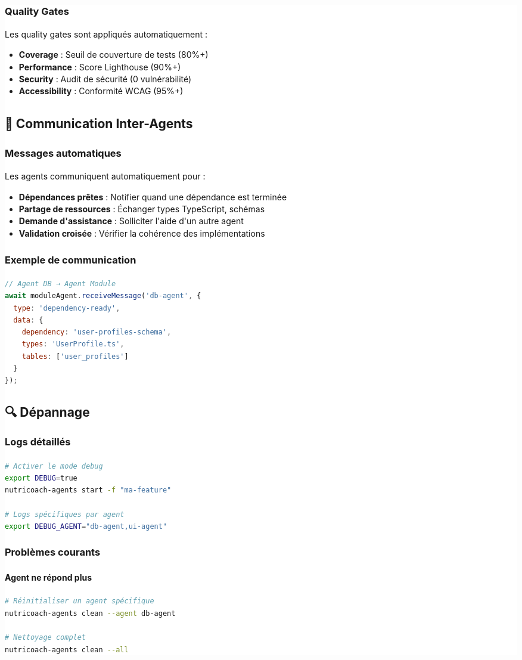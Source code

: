 ### Quality Gates

Les quality gates sont appliqués automatiquement :

- **Coverage** : Seuil de couverture de tests (80%+)
- **Performance** : Score Lighthouse (90%+)
- **Security** : Audit de sécurité (0 vulnérabilité)
- **Accessibility** : Conformité WCAG (95%+)

## 🔄 Communication Inter-Agents

### Messages automatiques

Les agents communiquent automatiquement pour :

- **Dépendances prêtes** : Notifier quand une dépendance est terminée
- **Partage de ressources** : Échanger types TypeScript, schémas
- **Demande d'assistance** : Solliciter l'aide d'un autre agent
- **Validation croisée** : Vérifier la cohérence des implémentations

### Exemple de communication

```javascript
// Agent DB → Agent Module
await moduleAgent.receiveMessage('db-agent', {
  type: 'dependency-ready',
  data: {
    dependency: 'user-profiles-schema',
    types: 'UserProfile.ts',
    tables: ['user_profiles']
  }
});
```

## 🔍 Dépannage

### Logs détaillés

```bash
# Activer le mode debug
export DEBUG=true
nutricoach-agents start -f "ma-feature"

# Logs spécifiques par agent
export DEBUG_AGENT="db-agent,ui-agent"
```

### Problèmes courants

#### Agent ne répond plus
```bash
# Réinitialiser un agent spécifique
nutricoach-agents clean --agent db-agent

# Nettoyage complet
nutricoach-agents clean --all
```
